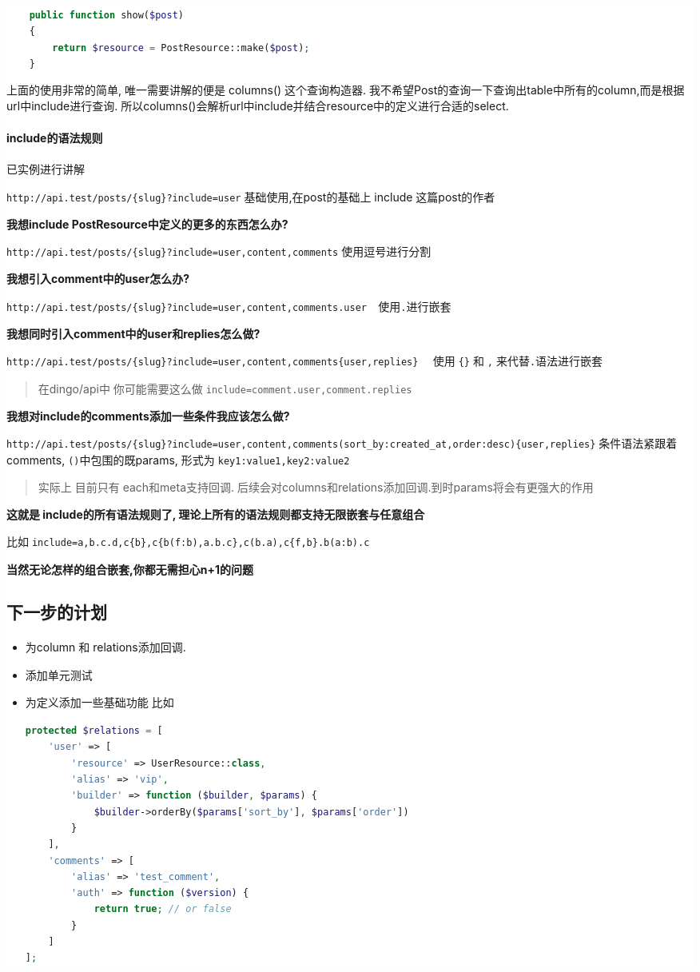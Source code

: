 ```php
    public function show($post)
    {
        return $resource = PostResource::make($post);
    }
```

上面的使用非常的简单, 唯一需要讲解的便是 columns() 这个查询构造器. 我不希望Post的查询一下查询出table中所有的column,而是根据url中include进行查询. 所以columns()会解析url中include并结合resource中的定义进行合适的select.

#### include的语法规则

已实例进行讲解

`http://api.test/posts/{slug}?include=user`  基础使用,在post的基础上 include 这篇post的作者

**我想include PostResource中定义的更多的东西怎么办?**

`http://api.test/posts/{slug}?include=user,content,comments` 使用逗号进行分割

**我想引入comment中的user怎么办?**

`http://api.test/posts/{slug}?include=user,content,comments.user  `使用`.`进行嵌套

**我想同时引入comment中的user和replies怎么做?**

`http://api.test/posts/{slug}?include=user,content,comments{user,replies}  `  使用 `{}` 和 `,` 来代替`.`语法进行嵌套

> 在dingo/api中 你可能需要这么做  `include=comment.user,comment.replies`

**我想对include的comments添加一些条件我应该怎么做?**

`http://api.test/posts/{slug}?include=user,content,comments(sort_by:created_at,order:desc){user,replies}`  条件语法紧跟着comments, `()`中包围的既params,  形式为 `key1:value1,key2:value2`

> 实际上 目前只有 each和meta支持回调.  后续会对columns和relations添加回调.到时params将会有更强大的作用

**这就是 include的所有语法规则了, 理论上所有的语法规则都支持无限嵌套与任意组合**

比如 `include=a,b.c.d,c{b},c{b(f:b),a.b.c},c(b.a),c{f,b}.b(a:b).c` 

**当然无论怎样的组合嵌套,你都无需担心n+1的问题**



## 下一步的计划

- 为column 和 relations添加回调.

- 添加单元测试

- 为定义添加一些基础功能 比如

  ```php
  protected $relations = [
      'user' => [
          'resource' => UserResource::class,
          'alias' => 'vip',
          'builder' => function ($builder, $params) {
              $builder->orderBy($params['sort_by'], $params['order'])
          }
      ],
      'comments' => [
          'alias' => 'test_comment',
          'auth' => function ($version) {
              return true; // or false
          }
      ]
  ];
  ```
